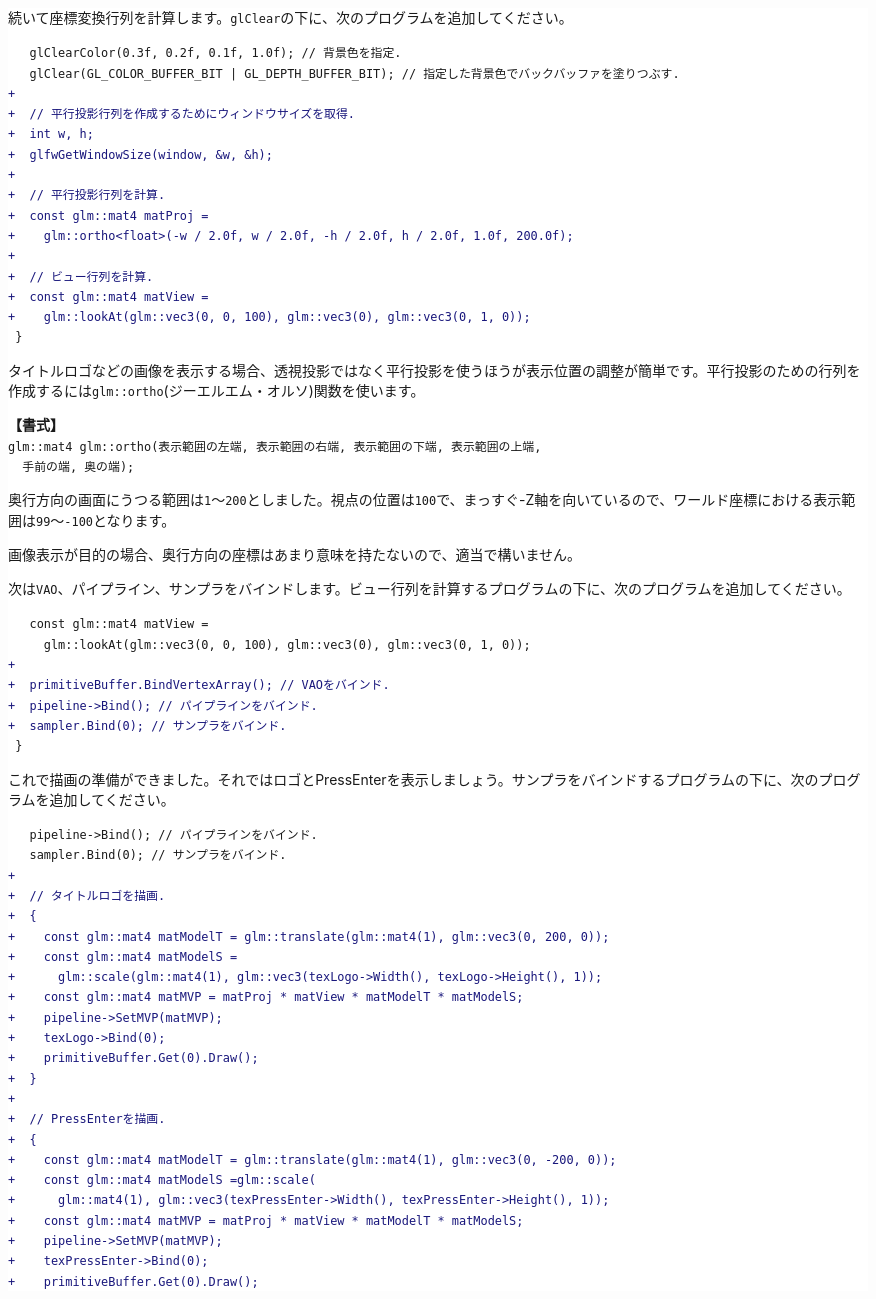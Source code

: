 続いて座標変換行列を計算します。`glClear`の下に、次のプログラムを追加してください。

```diff
   glClearColor(0.3f, 0.2f, 0.1f, 1.0f); // 背景色を指定.
   glClear(GL_COLOR_BUFFER_BIT | GL_DEPTH_BUFFER_BIT); // 指定した背景色でバックバッファを塗りつぶす.
+
+  // 平行投影行列を作成するためにウィンドウサイズを取得.
+  int w, h;
+  glfwGetWindowSize(window, &w, &h);
+
+  // 平行投影行列を計算.
+  const glm::mat4 matProj =
+    glm::ortho<float>(-w / 2.0f, w / 2.0f, -h / 2.0f, h / 2.0f, 1.0f, 200.0f);
+
+  // ビュー行列を計算.
+  const glm::mat4 matView =
+    glm::lookAt(glm::vec3(0, 0, 100), glm::vec3(0), glm::vec3(0, 1, 0));
 }
```

タイトルロゴなどの画像を表示する場合、透視投影ではなく平行投影を使うほうが表示位置の調整が簡単です。平行投影のための行列を作成するには`glm::ortho`(ジーエルエム・オルソ)関数を使います。

<pre class="tnmai_code"><strong>【書式】</strong><code>
glm::mat4 glm::ortho(表示範囲の左端, 表示範囲の右端, 表示範囲の下端, 表示範囲の上端,
  手前の端, 奥の端);
</code></pre>

奥行方向の画面にうつる範囲は`1`～`200`としました。視点の位置は`100`で、まっすぐ-Z軸を向いているので、ワールド座標における表示範囲は`99`～`-100`となります。

画像表示が目的の場合、奥行方向の座標はあまり意味を持たないので、適当で構いません。

次は`VAO`、パイプライン、サンプラをバインドします。ビュー行列を計算するプログラムの下に、次のプログラムを追加してください。

```diff
   const glm::mat4 matView =
     glm::lookAt(glm::vec3(0, 0, 100), glm::vec3(0), glm::vec3(0, 1, 0));
+
+  primitiveBuffer.BindVertexArray(); // VAOをバインド.
+  pipeline->Bind(); // パイプラインをバインド.
+  sampler.Bind(0); // サンプラをバインド.
 }
```

これで描画の準備ができました。それではロゴとPressEnterを表示しましょう。サンプラをバインドするプログラムの下に、次のプログラムを追加してください。

```diff
   pipeline->Bind(); // パイプラインをバインド.
   sampler.Bind(0); // サンプラをバインド.
+
+  // タイトルロゴを描画.
+  {
+    const glm::mat4 matModelT = glm::translate(glm::mat4(1), glm::vec3(0, 200, 0));
+    const glm::mat4 matModelS =
+      glm::scale(glm::mat4(1), glm::vec3(texLogo->Width(), texLogo->Height(), 1));
+    const glm::mat4 matMVP = matProj * matView * matModelT * matModelS;
+    pipeline->SetMVP(matMVP);
+    texLogo->Bind(0);
+    primitiveBuffer.Get(0).Draw();
+  }
+
+  // PressEnterを描画.
+  {
+    const glm::mat4 matModelT = glm::translate(glm::mat4(1), glm::vec3(0, -200, 0));
+    const glm::mat4 matModelS =glm::scale(
+      glm::mat4(1), glm::vec3(texPressEnter->Width(), texPressEnter->Height(), 1));
+    const glm::mat4 matMVP = matProj * matView * matModelT * matModelS;
+    pipeline->SetMVP(matMVP);
+    texPressEnter->Bind(0);
+    primitiveBuffer.Get(0).Draw();
```